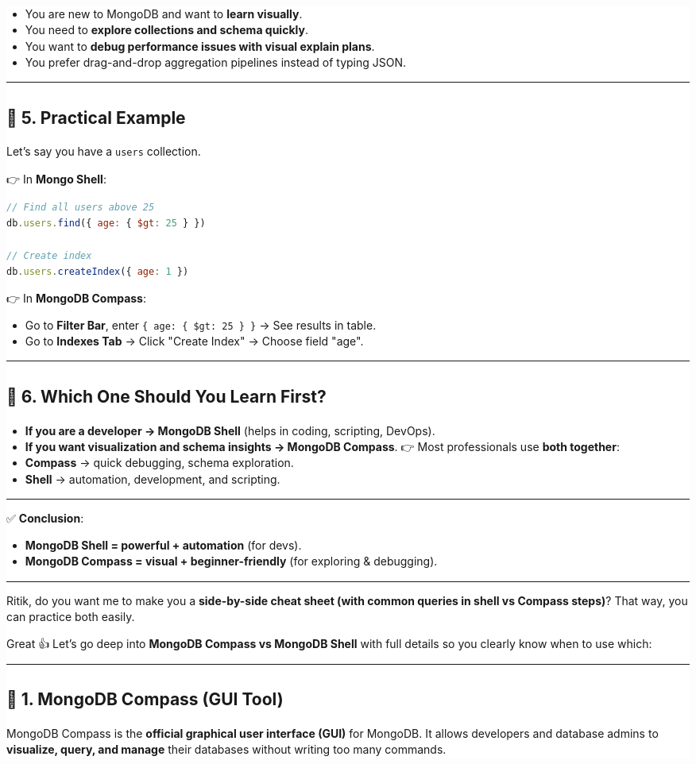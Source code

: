 * You are new to MongoDB and want to **learn visually**.
* You need to **explore collections and schema quickly**.
* You want to **debug performance issues with visual explain plans**.
* You prefer drag-and-drop aggregation pipelines instead of typing JSON.

---

## 🔹 5. **Practical Example**

Let’s say you have a `users` collection.

👉 In **Mongo Shell**:

```js
// Find all users above 25
db.users.find({ age: { $gt: 25 } })

// Create index
db.users.createIndex({ age: 1 })
```

👉 In **MongoDB Compass**:

* Go to **Filter Bar**, enter `{ age: { $gt: 25 } }` → See results in table.
* Go to **Indexes Tab** → Click "Create Index" → Choose field "age".

---

## 🔹 6. **Which One Should You Learn First?**

* **If you are a developer → MongoDB Shell** (helps in coding, scripting, DevOps).
* **If you want visualization and schema insights → MongoDB Compass**.
  👉 Most professionals use **both together**:
* **Compass** → quick debugging, schema exploration.
* **Shell** → automation, development, and scripting.

---

✅ **Conclusion**:

* **MongoDB Shell = powerful + automation** (for devs).
* **MongoDB Compass = visual + beginner-friendly** (for exploring & debugging).

---

Ritik, do you want me to make you a **side-by-side cheat sheet (with common queries in shell vs Compass steps)**? That way, you can practice both easily.

Great 👍 Let’s go deep into **MongoDB Compass vs MongoDB Shell** with full details so you clearly know when to use which:

---

## 🔹 **1. MongoDB Compass (GUI Tool)**

MongoDB Compass is the **official graphical user interface (GUI)** for MongoDB. It allows developers and database admins to **visualize, query, and manage** their databases without writing too many commands.
